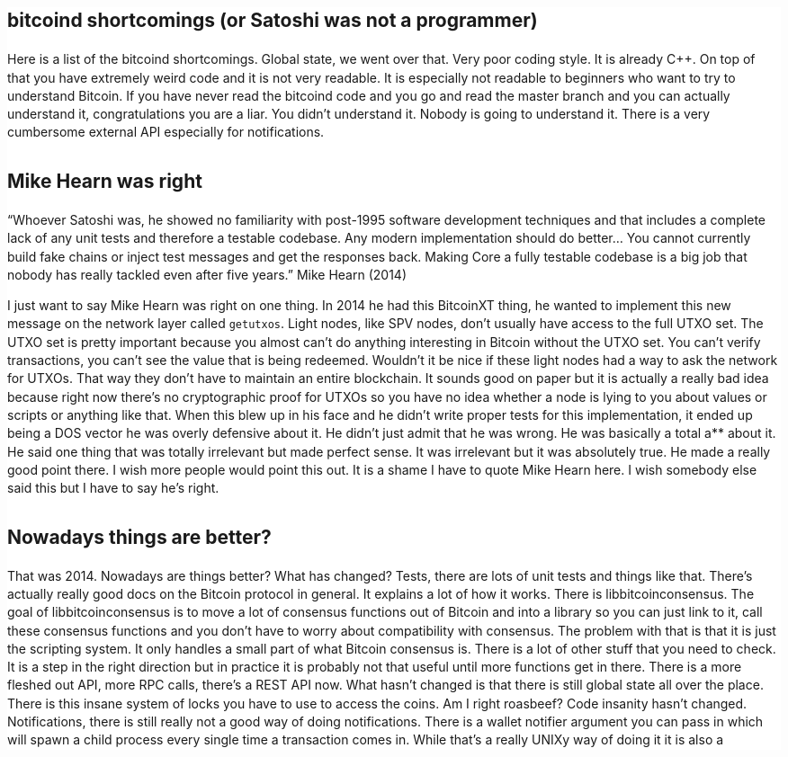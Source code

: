 ## bitcoind shortcomings (or Satoshi was not a programmer)

Here is a list of the bitcoind shortcomings. Global state, we went over
that. Very poor coding style. It is already C++. On top of that you have
extremely weird code and it is not very readable. It is especially not
readable to beginners who want to try to understand Bitcoin. If you have
never read the bitcoind code and you go and read the master branch and
you can actually understand it, congratulations you are a liar. You
didn’t understand it. Nobody is going to understand it. There is a very
cumbersome external API especially for notifications.

## Mike Hearn was right

“Whoever Satoshi was, he showed no familiarity with post-1995 software
development techniques and that includes a complete lack of any unit
tests and therefore a testable codebase. Any modern implementation
should do better… You cannot currently build fake chains or inject test
messages and get the responses back. Making Core a fully testable
codebase is a big job that nobody has really tackled even after five
years.” Mike Hearn (2014)

I just want to say Mike Hearn was right on one thing. In 2014 he had
this BitcoinXT thing, he wanted to implement this new message on the
network layer called `getutxos`. Light nodes, like SPV nodes, don’t
usually have access to the full UTXO set. The UTXO set is pretty
important because you almost can’t do anything interesting in Bitcoin
without the UTXO set. You can’t verify transactions, you can’t see the
value that is being redeemed. Wouldn’t it be nice if these light nodes
had a way to ask the network for UTXOs. That way they don’t have to
maintain an entire blockchain. It sounds good on paper but it is
actually a really bad idea because right now there’s no cryptographic
proof for UTXOs so you have no idea whether a node is lying to you about
values or scripts or anything like that. When this blew up in his face
and he didn’t write proper tests for this implementation, it ended up
being a DOS vector he was overly defensive about it. He didn’t just
admit that he was wrong. He was basically a total a\*\* about it. He
said one thing that was totally irrelevant but made perfect sense. It
was irrelevant but it was absolutely true. He made a really good point
there. I wish more people would point this out. It is a shame I have to
quote Mike Hearn here. I wish somebody else said this but I have to say
he’s right.

## Nowadays things are better?

That was 2014. Nowadays are things better? What has changed? Tests,
there are lots of unit tests and things like that. There’s actually
really good docs on the Bitcoin protocol in general. It explains a lot
of how it works. There is libbitcoinconsensus. The goal of
libbitcoinconsensus is to move a lot of consensus functions out of
Bitcoin and into a library so you can just link to it, call these
consensus functions and you don’t have to worry about compatibility with
consensus. The problem with that is that it is just the scripting
system. It only handles a small part of what Bitcoin consensus is. There
is a lot of other stuff that you need to check. It is a step in the
right direction but in practice it is probably not that useful until
more functions get in there. There is a more fleshed out API, more RPC
calls, there’s a REST API now. What hasn’t changed is that there is
still global state all over the place. There is this insane system of
locks you have to use to access the coins. Am I right roasbeef? Code
insanity hasn’t changed. Notifications, there is still really not a good
way of doing notifications. There is a wallet notifier argument you can
pass in which will spawn a child process every single time a transaction
comes in. While that’s a really UNIXy way of doing it it is also a